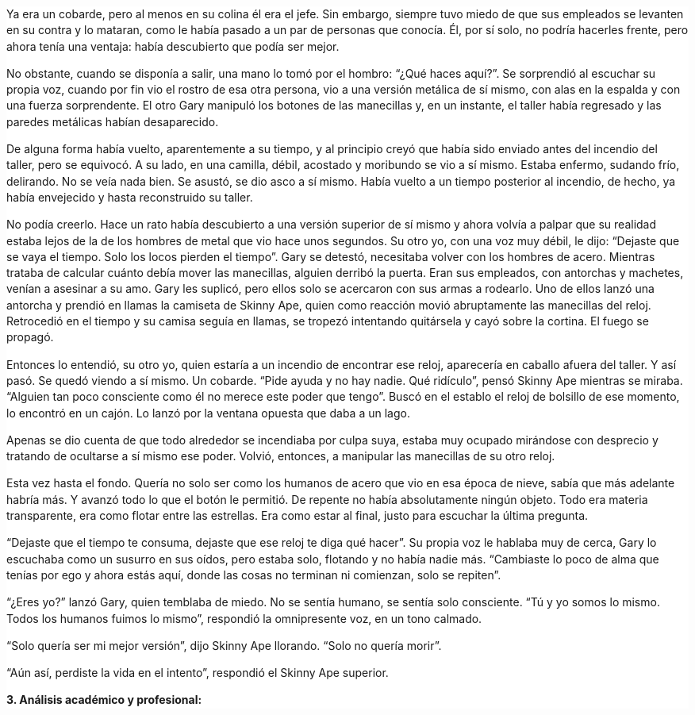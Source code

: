 Ya era un cobarde, pero al menos en su colina él era el jefe. Sin embargo, siempre tuvo miedo de que sus empleados se levanten en su contra y lo mataran, como le había pasado a un par de personas que conocía. Él, por sí solo, no podría hacerles frente, pero ahora tenía una ventaja: había descubierto que podía ser mejor. 

No obstante, cuando se disponía a salir, una mano lo tomó por el hombro: “¿Qué haces aquí?”. Se sorprendió al escuchar su propia voz, cuando por fin vio el rostro de esa otra persona, vio a una versión metálica de sí mismo, con alas en la espalda y con una fuerza sorprendente. El otro Gary manipuló los botones de las manecillas y, en un instante, el taller había regresado y las paredes metálicas habían desaparecido.

De alguna forma había vuelto, aparentemente a su tiempo, y al principio creyó que había sido enviado antes del incendio del taller, pero se equivocó. A su lado, en una camilla, débil, acostado y moribundo se vio a sí mismo. Estaba enfermo, sudando frío, delirando. No se veía nada bien. Se asustó, se dio asco a sí mismo. Había vuelto a un tiempo posterior al incendio, de hecho, ya había envejecido y hasta reconstruido su taller. 

No podía creerlo. Hace un rato había descubierto a una versión superior de sí mismo y ahora volvía a palpar que su realidad estaba lejos de la de los hombres de metal que vio hace unos segundos. Su otro yo, con una voz muy débil, le dijo: “Dejaste que se vaya el tiempo. Solo los locos pierden el tiempo”. Gary se detestó, necesitaba volver con los hombres de acero. Mientras trataba de calcular cuánto debía mover las manecillas, alguien derribó la puerta. Eran sus empleados, con antorchas y machetes, venían a asesinar a su amo. Gary les suplicó, pero ellos solo se acercaron con sus armas a rodearlo. Uno de ellos lanzó una antorcha y prendió en llamas la camiseta de Skinny Ape, quien como reacción movió abruptamente las manecillas del reloj. Retrocedió en el tiempo y su camisa seguía en llamas, se tropezó intentando quitársela y cayó sobre la cortina. El fuego se propagó. 

Entonces lo entendió, su otro yo, quien estaría a un incendio de encontrar ese reloj, aparecería en caballo afuera del taller. Y así pasó. Se quedó viendo a sí mismo. Un cobarde. “Pide ayuda y no hay nadie. Qué ridículo”, pensó Skinny Ape mientras se miraba. “Alguien tan poco consciente como él no merece este poder que tengo”.  Buscó en el establo el reloj de bolsillo de ese momento, lo encontró en un cajón. Lo lanzó por la ventana opuesta que daba a un lago. 

Apenas se dio cuenta de que todo alrededor se incendiaba por culpa suya, estaba muy ocupado mirándose con desprecio y tratando de ocultarse a sí mismo ese poder. Volvió, entonces, a manipular las manecillas de su otro reloj.

Esta vez hasta el fondo. Quería no solo ser como los humanos de acero que vio en esa época de nieve, sabía que más adelante habría más. Y avanzó todo lo que el botón le permitió. De repente no había absolutamente ningún objeto. Todo era materia transparente, era como flotar entre las estrellas. Era como estar al final, justo para escuchar la última pregunta.

“Dejaste que el tiempo te consuma, dejaste que ese reloj te diga qué hacer”. Su propia voz le hablaba muy de cerca, Gary lo escuchaba como un susurro en sus oídos, pero estaba solo, flotando y no había nadie más. “Cambiaste lo poco de alma que tenías por ego y ahora estás aquí, donde las cosas no terminan ni comienzan, solo se repiten”.

“¿Eres yo?” lanzó Gary, quien temblaba de miedo. No se sentía humano, se sentía solo consciente. “Tú y yo somos lo mismo. Todos los humanos fuimos lo mismo”, respondió la omnipresente voz, en un tono calmado.

“Solo quería ser mi mejor versión”, dijo Skinny Ape llorando. “Solo no quería morir”.

“Aún así, perdiste la vida en el intento”, respondió el Skinny Ape superior.

**3. Análisis académico y profesional:**
